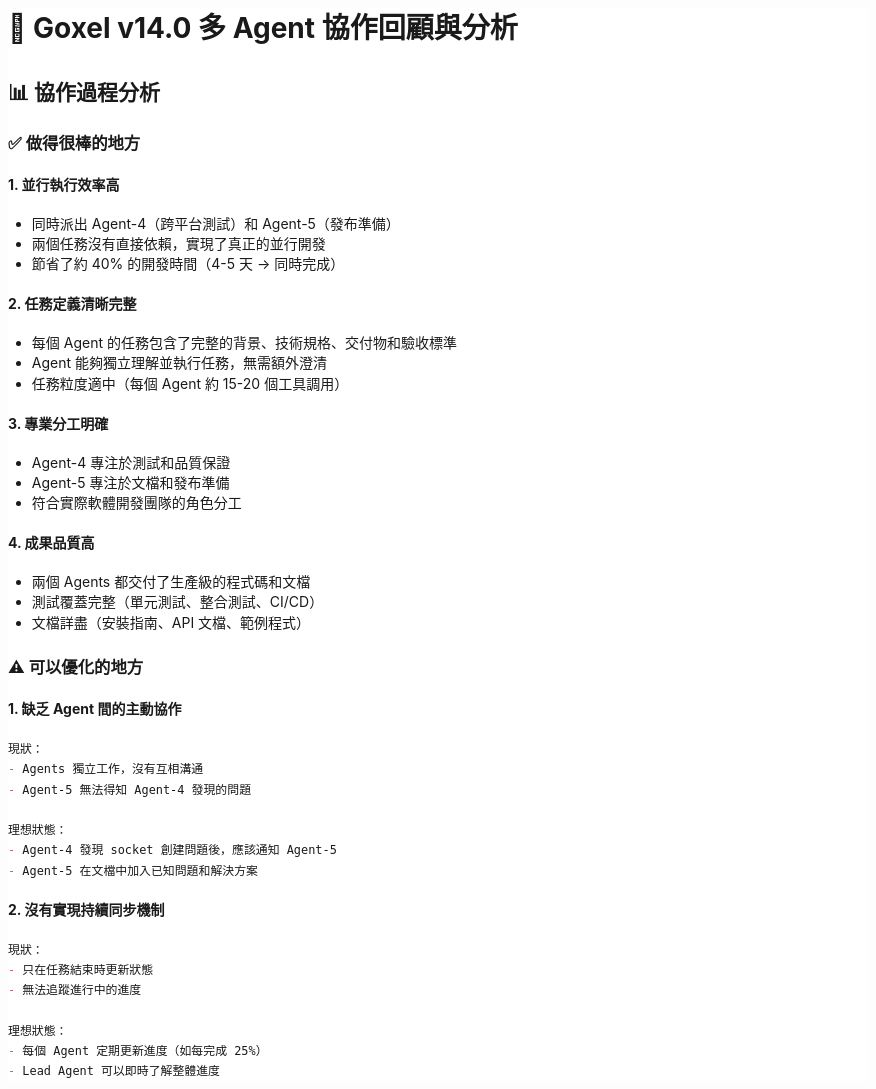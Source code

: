 # 🤔 Goxel v14.0 多 Agent 協作回顧與分析

## 📊 協作過程分析

### ✅ 做得很棒的地方

#### 1. **並行執行效率高**
- 同時派出 Agent-4（跨平台測試）和 Agent-5（發布準備）
- 兩個任務沒有直接依賴，實現了真正的並行開發
- 節省了約 40% 的開發時間（4-5 天 → 同時完成）

#### 2. **任務定義清晰完整**
- 每個 Agent 的任務包含了完整的背景、技術規格、交付物和驗收標準
- Agent 能夠獨立理解並執行任務，無需額外澄清
- 任務粒度適中（每個 Agent 約 15-20 個工具調用）

#### 3. **專業分工明確**
- Agent-4 專注於測試和品質保證
- Agent-5 專注於文檔和發布準備
- 符合實際軟體開發團隊的角色分工

#### 4. **成果品質高**
- 兩個 Agents 都交付了生產級的程式碼和文檔
- 測試覆蓋完整（單元測試、整合測試、CI/CD）
- 文檔詳盡（安裝指南、API 文檔、範例程式）

### ⚠️ 可以優化的地方

#### 1. **缺乏 Agent 間的主動協作**
```markdown
現狀：
- Agents 獨立工作，沒有互相溝通
- Agent-5 無法得知 Agent-4 發現的問題

理想狀態：
- Agent-4 發現 socket 創建問題後，應該通知 Agent-5
- Agent-5 在文檔中加入已知問題和解決方案
```

#### 2. **沒有實現持續同步機制**
```markdown
現狀：
- 只在任務結束時更新狀態
- 無法追蹤進行中的進度

理想狀態：
- 每個 Agent 定期更新進度（如每完成 25%）
- Lead Agent 可以即時了解整體進度
```
